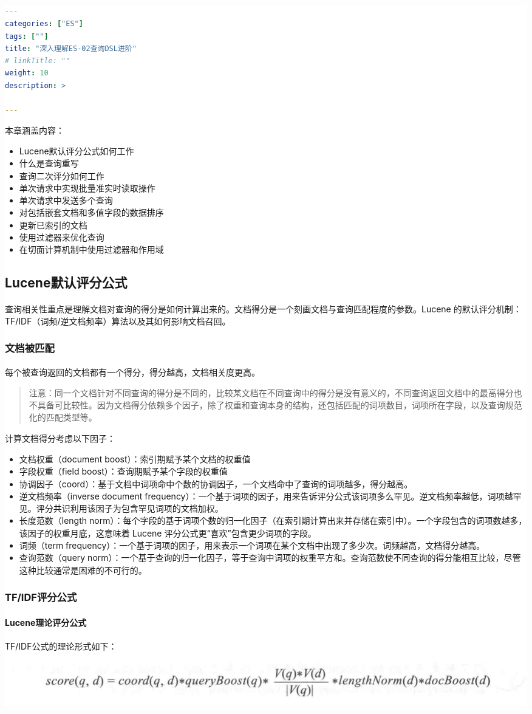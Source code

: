 ```yaml
---
categories: ["ES"]
tags: [""]
title: "深入理解ES-02查询DSL进阶"
# linkTitle: ""
weight: 10
description: >

---
```


本章涵盖内容：

* Lucene默认评分公式如何工作
* 什么是查询重写
* 查询二次评分如何工作
* 单次请求中实现批量准实时读取操作
* 单次请求中发送多个查询
* 对包括嵌套文档和多值字段的数据排序
* 更新已索引的文档
* 使用过滤器来优化查询
* 在切面计算机制中使用过滤器和作用域
## Lucene默认评分公式

查询相关性重点是理解文档对查询的得分是如何计算出来的。文档得分是一个刻画文档与查询匹配程度的参数。Lucene 的默认评分机制：TF/IDF（词频/逆文档频率）算法以及其如何影响文档召回。

### 文档被匹配

每个被查询返回的文档都有一个得分，得分越高，文档相关度更高。

>注意：同一个文档针对不同查询的得分是不同的，比较某文档在不同查询中的得分是没有意义的，不同查询返回文档中的最高得分也不具备可比较性。因为文档得分依赖多个因子，除了权重和查询本身的结构，还包括匹配的词项数目，词项所在字段，以及查询规范化的匹配类型等。

计算文档得分考虑以下因子：

* 文档权重（document boost）：索引期赋予某个文档的权重值
* 字段权重（field boost）：查询期赋予某个字段的权重值
* 协调因子（coord）：基于文档中词项命中个数的协调因子，一个文档命中了查询的词项越多，得分越高。
* 逆文档频率（inverse document frequency）：一个基于词项的因子，用来告诉评分公式该词项多么罕见。逆文档频率越低，词项越罕见。评分共识利用该因子为包含罕见词项的文档加权。
* 长度范数（length norm）：每个字段的基于词项个数的归一化因子（在索引期计算出来并存储在索引中）。一个字段包含的词项数越多，该因子的权重月底，这意味着 Lucene 评分公式更“喜欢”包含更少词项的字段。
* 词频（term frequency）：一个基于词项的因子，用来表示一个词项在某个文档中出现了多少次。词频越高，文档得分越高。
* 查询范数（query norm）：一个基于查询的归一化因子，等于查询中词项的权重平方和。查询范数使不同查询的得分能相互比较，尽管这种比较通常是困难的不可行的。
### TF/IDF评分公式

#### Lucene理论评分公式

TF/IDF公式的理论形式如下：

![20221221_es_02_1.png](./imgs/20221221_es_02_1.png)
